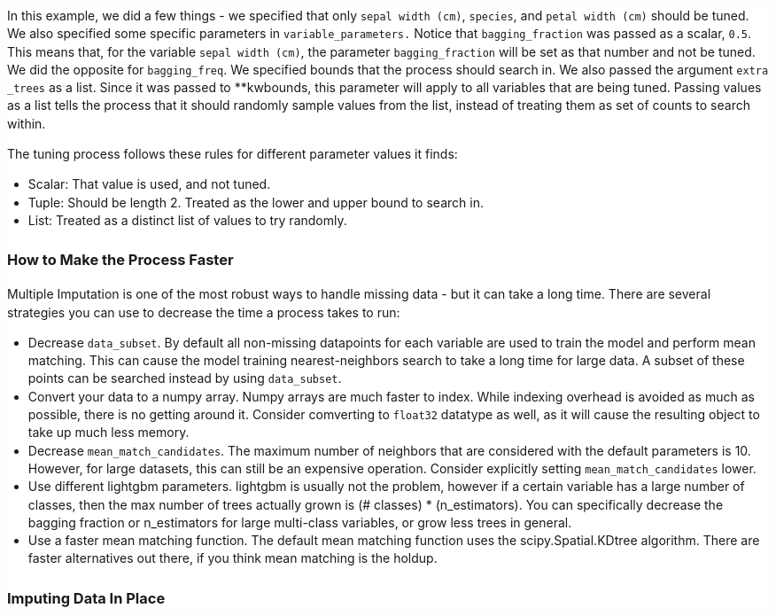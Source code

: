In this example, we did a few things - we specified that only `sepal
width (cm)`, `species`, and `petal width (cm)` should be tuned. We also
specified some specific parameters in `variable_parameters.` Notice that
`bagging_fraction` was passed as a scalar, `0.5`. This means that, for
the variable `sepal width (cm)`, the parameter `bagging_fraction` will
be set as that number and not be tuned. We did the opposite for
`bagging_freq`. We specified bounds that the process should search in.
We also passed the argument `extra_trees` as a list. Since it was passed
to \*\*kwbounds, this parameter will apply to all variables that are
being tuned. Passing values as a list tells the process that it should
randomly sample values from the list, instead of treating them as set of
counts to search within.

The tuning process follows these rules for different parameter values it
finds:

  - Scalar: That value is used, and not tuned.  
  - Tuple: Should be length 2. Treated as the lower and upper bound to
    search in.  
  - List: Treated as a distinct list of values to try randomly.

### How to Make the Process Faster

Multiple Imputation is one of the most robust ways to handle missing
data - but it can take a long time. There are several strategies you can
use to decrease the time a process takes to run:

  - Decrease `data_subset`. By default all non-missing datapoints for
    each variable are used to train the model and perform mean matching.
    This can cause the model training nearest-neighbors search to take a
    long time for large data. A subset of these points can be searched
    instead by using `data_subset`.  
  - Convert your data to a numpy array. Numpy arrays are much faster to
    index. While indexing overhead is avoided as much as possible, there
    is no getting around it. Consider comverting to `float32` datatype
    as well, as it will cause the resulting object to take up much less
    memory.
  - Decrease `mean_match_candidates`. The maximum number of neighbors
    that are considered with the default parameters is 10. However, for
    large datasets, this can still be an expensive operation. Consider
    explicitly setting `mean_match_candidates` lower.
  - Use different lightgbm parameters. lightgbm is usually not the
    problem, however if a certain variable has a large number of
    classes, then the max number of trees actually grown is (\# classes)
    \* (n\_estimators). You can specifically decrease the bagging
    fraction or n\_estimators for large multi-class variables, or grow
    less trees in general.  
  - Use a faster mean matching function. The default mean matching
    function uses the scipy.Spatial.KDtree algorithm. There are faster
    alternatives out there, if you think mean matching is the holdup.

### Imputing Data In Place
